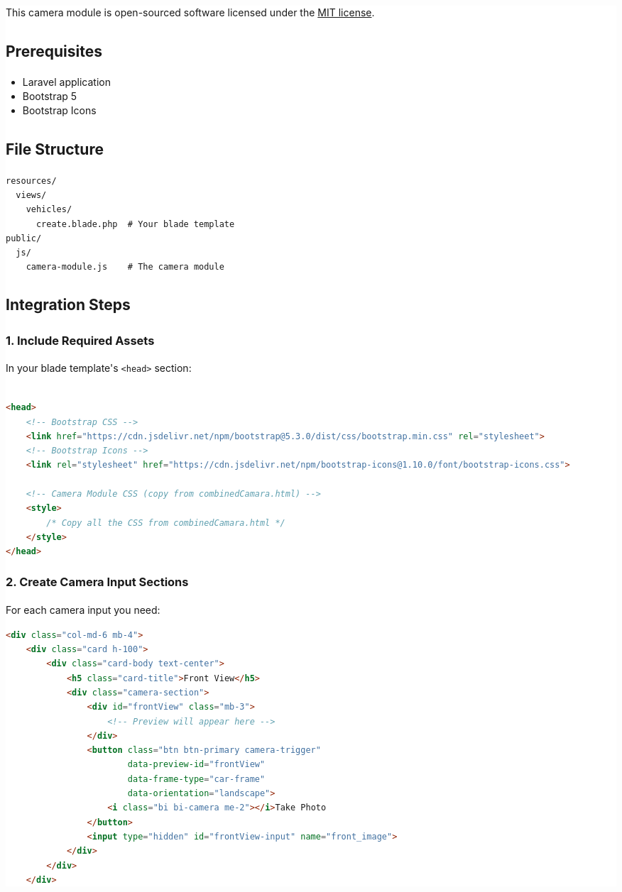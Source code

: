 This camera module is open-sourced software licensed under the [MIT license](https://opensource.org/licenses/MIT).

## Prerequisites
- Laravel application
- Bootstrap 5
- Bootstrap Icons

## File Structure
```
resources/
  views/
    vehicles/
      create.blade.php  # Your blade template
public/
  js/
    camera-module.js    # The camera module
```

## Integration Steps

### 1. Include Required Assets
In your blade template's `<head>` section:

```html

<head>
    <!-- Bootstrap CSS -->
    <link href="https://cdn.jsdelivr.net/npm/bootstrap@5.3.0/dist/css/bootstrap.min.css" rel="stylesheet">
    <!-- Bootstrap Icons -->
    <link rel="stylesheet" href="https://cdn.jsdelivr.net/npm/bootstrap-icons@1.10.0/font/bootstrap-icons.css">
    
    <!-- Camera Module CSS (copy from combinedCamara.html) -->
    <style>
        /* Copy all the CSS from combinedCamara.html */
    </style>
</head>
```

### 2. Create Camera Input Sections
For each camera input you need:

```html
<div class="col-md-6 mb-4">
    <div class="card h-100">
        <div class="card-body text-center">
            <h5 class="card-title">Front View</h5>
            <div class="camera-section">
                <div id="frontView" class="mb-3">
                    <!-- Preview will appear here -->
                </div>
                <button class="btn btn-primary camera-trigger" 
                        data-preview-id="frontView"
                        data-frame-type="car-frame"
                        data-orientation="landscape">
                    <i class="bi bi-camera me-2"></i>Take Photo
                </button>
                <input type="hidden" id="frontView-input" name="front_image">
            </div>
        </div>
    </div>
```